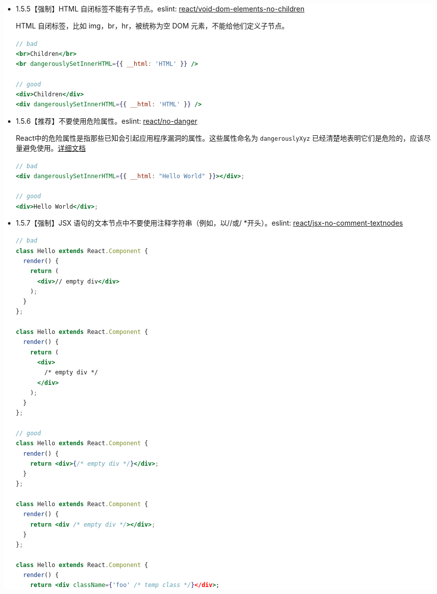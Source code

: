 - 1.5.5【强制】HTML 自闭标签不能有子节点。eslint: [react/void-dom-elements-no-children](https://github.com/yannickcr/eslint-plugin-react/blob/master/docs/rules/void-dom-elements-no-children.md)

  HTML 自闭标签，比如 img，br，hr，被统称为空 DOM 元素，不能给他们定义子节点。
  
  ```jsx
  // bad
  <br>Children</br>
  <br dangerouslySetInnerHTML={{ __html: 'HTML' }} />
  
  // good
  <div>Children</div>
  <div dangerouslySetInnerHTML={{ __html: 'HTML' }} />
  ```

- 1.5.6【推荐】不要使用危险属性。eslint: [react/no-danger](https://github.com/yannickcr/eslint-plugin-react/blob/master/docs/rules/no-danger.md)

  React中的危险属性是指那些已知会引起应用程序漏洞的属性。这些属性命名为 `dangerouslyXyz` 已经清楚地表明它们是危险的，应该尽量避免使用。[详细文档](https://facebook.github.io/react/tips/dangerously-set-inner-html.html)
  
  ```jsx
  // bad
  <div dangerouslySetInnerHTML={{ __html: "Hello World" }}></div>;
  
  // good
  <div>Hello World</div>;
  ```

- 1.5.7【强制】JSX 语句的文本节点中不要使用注释字符串（例如，以//或/ *开头）。eslint: [react/jsx-no-comment-textnodes](https://github.com/yannickcr/eslint-plugin-react/blob/master/docs/rules/jsx-no-comment-textnodes.md)

  ```jsx
  // bad
  class Hello extends React.Component {
    render() {
      return (
        <div>// empty div</div>
      );
    }
  };
  
  class Hello extends React.Component {
    render() {
      return (
        <div>
          /* empty div */
        </div>
      );
    }
  };
  
  // good
  class Hello extends React.Component {
    render() {
      return <div>{/* empty div */}</div>;
    }
  };
  
  class Hello extends React.Component {
    render() {
      return <div /* empty div */></div>;
    }
  };
  
  class Hello extends React.Component {
    render() {
      return <div className={'foo' /* temp class */}</div>;
  ```